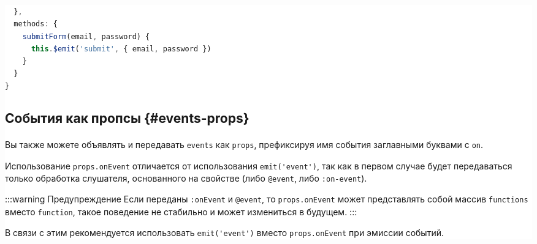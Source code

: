 ```js
  },
  methods: {
    submitForm(email, password) {
      this.$emit('submit', { email, password })
    }
  }
}
```

</div>

## События как пропсы {#events-props}

Вы также можете объявлять и передавать `events` как `props`, префиксируя имя события заглавными буквами с `on`.

Использование `props.onEvent` отличается от использования `emit('event')`, так как в первом случае будет передаваться только обработка слушателя, основанного на свойстве (либо `@event`, либо `:on-event`).

:::warning Предупреждение
Если переданы `:onEvent` и `@event`, то `props.onEvent` может представлять собой массив `functions` вместо `function`, такое поведение не стабильно и может измениться в будущем.
:::

В связи с этим рекомендуется использовать `emit('event')` вместо `props.onEvent` при эмиссии событий.

